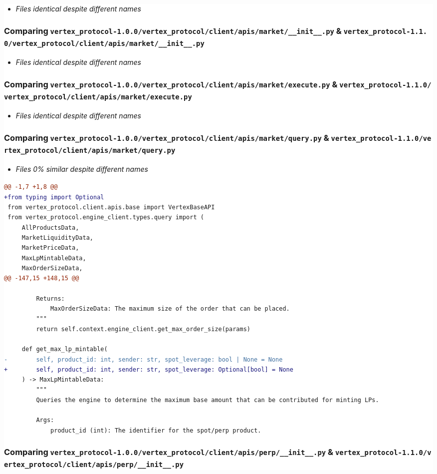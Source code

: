  * *Files identical despite different names*

### Comparing `vertex_protocol-1.0.0/vertex_protocol/client/apis/market/__init__.py` & `vertex_protocol-1.1.0/vertex_protocol/client/apis/market/__init__.py`

 * *Files identical despite different names*

### Comparing `vertex_protocol-1.0.0/vertex_protocol/client/apis/market/execute.py` & `vertex_protocol-1.1.0/vertex_protocol/client/apis/market/execute.py`

 * *Files identical despite different names*

### Comparing `vertex_protocol-1.0.0/vertex_protocol/client/apis/market/query.py` & `vertex_protocol-1.1.0/vertex_protocol/client/apis/market/query.py`

 * *Files 0% similar despite different names*

```diff
@@ -1,7 +1,8 @@
+from typing import Optional
 from vertex_protocol.client.apis.base import VertexBaseAPI
 from vertex_protocol.engine_client.types.query import (
     AllProductsData,
     MarketLiquidityData,
     MarketPriceData,
     MaxLpMintableData,
     MaxOrderSizeData,
@@ -147,15 +148,15 @@
 
         Returns:
             MaxOrderSizeData: The maximum size of the order that can be placed.
         """
         return self.context.engine_client.get_max_order_size(params)
 
     def get_max_lp_mintable(
-        self, product_id: int, sender: str, spot_leverage: bool | None = None
+        self, product_id: int, sender: str, spot_leverage: Optional[bool] = None
     ) -> MaxLpMintableData:
         """
         Queries the engine to determine the maximum base amount that can be contributed for minting LPs.
 
         Args:
             product_id (int): The identifier for the spot/perp product.
```

### Comparing `vertex_protocol-1.0.0/vertex_protocol/client/apis/perp/__init__.py` & `vertex_protocol-1.1.0/vertex_protocol/client/apis/perp/__init__.py`
